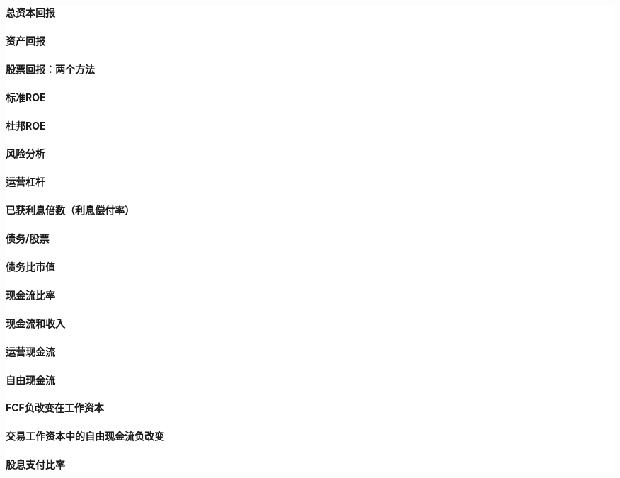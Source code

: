

#### 总资本回报



#### 资产回报



#### 股票回报：两个方法



#### 标准ROE



#### 杜邦ROE



#### 风险分析



#### 运营杠杆



#### 已获利息倍数（利息偿付率）



#### 债务/股票



#### 债务比市值



#### 现金流比率



#### 现金流和收入



#### 运营现金流



#### 自由现金流



#### FCF负改变在工作资本



#### 交易工作资本中的自由现金流负改变



#### 股息支付比率
